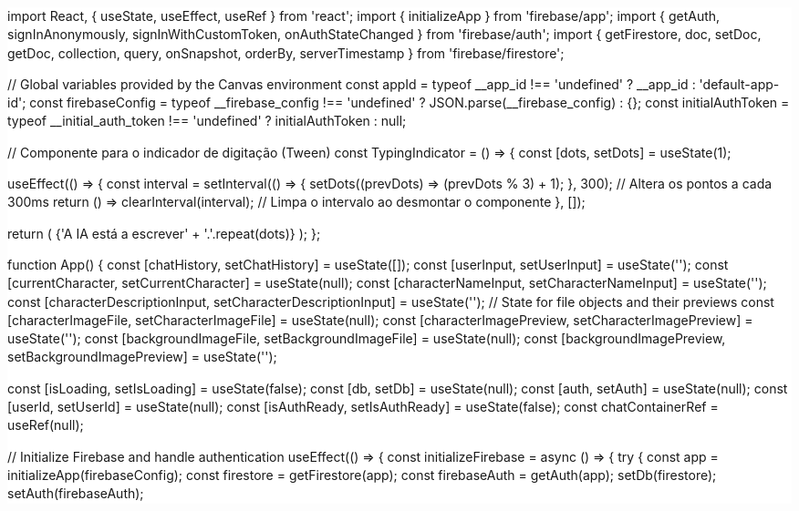 import React, { useState, useEffect, useRef } from 'react';
import { initializeApp } from 'firebase/app';
import { getAuth, signInAnonymously, signInWithCustomToken, onAuthStateChanged } from 'firebase/auth';
import { getFirestore, doc, setDoc, getDoc, collection, query, onSnapshot, orderBy, serverTimestamp } from 'firebase/firestore';

// Global variables provided by the Canvas environment
const appId = typeof __app_id !== 'undefined' ? __app_id : 'default-app-id';
const firebaseConfig = typeof __firebase_config !== 'undefined' ? JSON.parse(__firebase_config) : {};
const initialAuthToken = typeof __initial_auth_token !== 'undefined' ? initialAuthToken : null;

// Componente para o indicador de digitação (Tween)
const TypingIndicator = () => {
  const [dots, setDots] = useState(1);

  useEffect(() => {
    const interval = setInterval(() => {
      setDots((prevDots) => (prevDots % 3) + 1);
    }, 300); // Altera os pontos a cada 300ms
    return () => clearInterval(interval); // Limpa o intervalo ao desmontar o componente
  }, []);

  return (
    <span>
      {'A IA está a escrever' + '.'.repeat(dots)}
    </span>
  );
};

function App() {
  const [chatHistory, setChatHistory] = useState([]);
  const [userInput, setUserInput] = useState('');
  const [currentCharacter, setCurrentCharacter] = useState(null);
  const [characterNameInput, setCharacterNameInput] = useState('');
  const [characterDescriptionInput, setCharacterDescriptionInput] = useState('');
  // State for file objects and their previews
  const [characterImageFile, setCharacterImageFile] = useState(null);
  const [characterImagePreview, setCharacterImagePreview] = useState('');
  const [backgroundImageFile, setBackgroundImageFile] = useState(null);
  const [backgroundImagePreview, setBackgroundImagePreview] = useState('');

  const [isLoading, setIsLoading] = useState(false);
  const [db, setDb] = useState(null);
  const [auth, setAuth] = useState(null);
  const [userId, setUserId] = useState(null);
  const [isAuthReady, setIsAuthReady] = useState(false);
  const chatContainerRef = useRef(null);

  // Initialize Firebase and handle authentication
  useEffect(() => {
    const initializeFirebase = async () => {
      try {
        const app = initializeApp(firebaseConfig);
        const firestore = getFirestore(app);
        const firebaseAuth = getAuth(app);
        setDb(firestore);
        setAuth(firebaseAuth);
